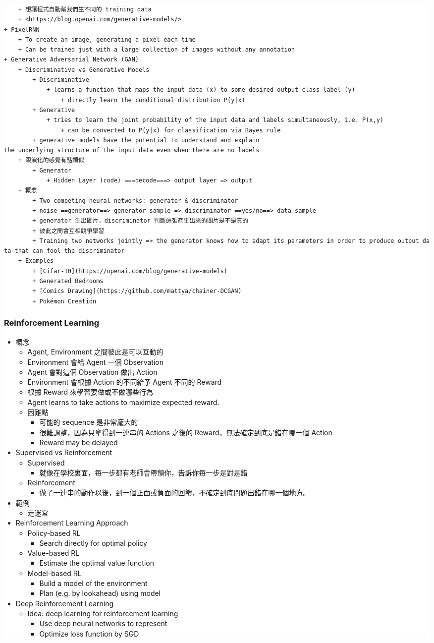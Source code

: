         + 想讓程式自動幫我們生不同的 training data  
        + <https://blog.openai.com/generative-models/>  
    + PixelRNN  
        + To create an image, generating a pixel each time  
        + Can be trained just with a large collection of images without any annotation  
    + Generative Adversarial Network (GAN)  
        + Discriminative vs Generative Models  
            + Discriminative  
                + learns a function that maps the input data (x) to some desired output class label (y)  
                    + directly learn the conditional distribution P(y|x)  
            + Generative  
                + tries to learn the joint probability of the input data and labels simultaneously, i.e. P(x,y)  
                    + can be converted to P(y|x) for classification via Bayes rule  
            + generative models have the potential to understand and explain  
    the underlying structure of the input data even when there are no labels  
        + 跟演化的感覺有點類似  
            + Generator  
                + Hidden Layer (code) ===decode===> output layer => output  
        + 概念  
            + Two competing neural networks: generator & discriminator  
            + noise ==generator==> generator sample => discriminator ==yes/no==> data sample  
            + generator 生出圖片，discriminator 判斷這張產生出來的圖片是不是真的  
            + 彼此之間會互相競爭學習  
            + Training two networks jointly => the generator knows how to adapt its parameters in order to produce output data that can fool the discriminator  
        + Examples  
            + [Cifar-10](https://openai.com/blog/generative-models)  
            + Generated Bedrooms  
            + [Comics Drawing](https://github.com/mattya/chainer-DCGAN)  
            + Pokémon Creation  
  
  
### Reinforcement Learning  
  
+ 概念  
    + Agent, Environment 之間彼此是可以互動的  
    + Environment 會給 Agent 一個 Observation  
    + Agent 會對這個 Observation 做出 Action  
    + Environment 會根據 Action 的不同給予 Agent 不同的 Reward  
    + 根據 Reward 來學習要做或不做哪些行為  
    + Agent learns to take actions to maximize expected reward.  
    + 困難點  
        + 可能的 sequence 是非常龐大的  
        + 很難調整，因為只拿得到一連串的 Actions 之後的 Reward，無法確定到底是錯在哪一個 Action  
        + Reward may be delayed  
+ Supervised vs Reinforcement  
    + Supervised  
        + 就像在學校裏面，每一步都有老師會帶領你，告訴你每一步是對是錯  
    + Reinforcement  
        + 做了一連串的動作以後，到一個正面或負面的回饋，不確定到底問題出錯在哪一個地方。  
+ 範例  
    + 走迷宮  
+ Reinforcement Learning Approach  
    + Policy-based RL  
        + Search directly for optimal policy  
    + Value-based RL  
        + Estimate the optimal value function  
    + Model-based RL  
        + Build a model of the environment  
        + Plan (e.g. by lookahead) using model  
+ Deep Reinforcement Learning  
    + Idea: deep learning for reinforcement learning  
        + Use deep neural networks to represent  
        + Optimize loss function by SGD  